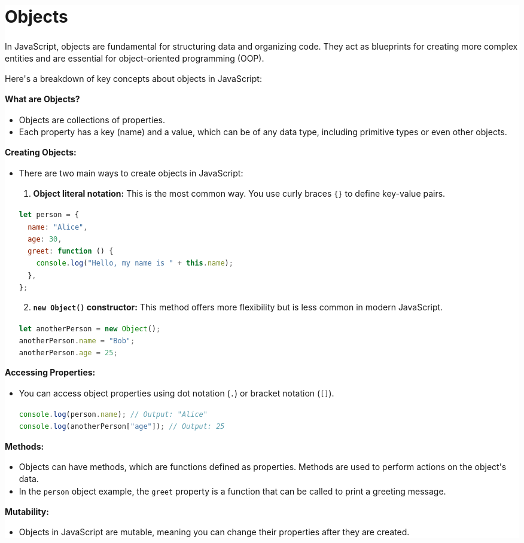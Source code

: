 # Objects

In JavaScript, objects are fundamental for structuring data and organizing code. They act as blueprints for creating more complex entities and are essential for object-oriented programming (OOP).

Here's a breakdown of key concepts about objects in JavaScript:

**What are Objects?**

- Objects are collections of properties.
- Each property has a key (name) and a value, which can be of any data type, including primitive types or even other objects.

**Creating Objects:**

- There are two main ways to create objects in JavaScript:

  1. **Object literal notation:** This is the most common way. You use curly braces `{}` to define key-value pairs.

  ```javascript
  let person = {
    name: "Alice",
    age: 30,
    greet: function () {
      console.log("Hello, my name is " + this.name);
    },
  };
  ```

  2. **`new Object()` constructor:** This method offers more flexibility but is less common in modern JavaScript.

  ```javascript
  let anotherPerson = new Object();
  anotherPerson.name = "Bob";
  anotherPerson.age = 25;
  ```

**Accessing Properties:**

- You can access object properties using dot notation (`.`) or bracket notation (`[]`).

  ```javascript
  console.log(person.name); // Output: "Alice"
  console.log(anotherPerson["age"]); // Output: 25
  ```

**Methods:**

- Objects can have methods, which are functions defined as properties. Methods are used to perform actions on the object's data.
- In the `person` object example, the `greet` property is a function that can be called to print a greeting message.

**Mutability:**

- Objects in JavaScript are mutable, meaning you can change their properties after they are created.

